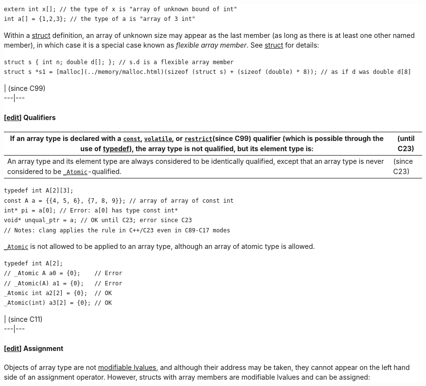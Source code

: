     
    extern int x[]; // the type of x is "array of unknown bound of int"
    int a[] = {1,2,3}; // the type of a is "array of 3 int"

Within a [struct](struct.html "c/language/struct") definition, an array of unknown size may appear as the last member (as long as there is at least one other named member), in which case it is a special case known as _flexible array member_. See [struct](struct.html "c/language/struct") for details: 
    
    
    struct s { int n; double d[]; }; // s.d is a flexible array member
    struct s *s1 = [malloc](../memory/malloc.html)(sizeof (struct s) + (sizeof (double) * 8)); // as if d was double d[8]

  
| (since C99)  
---|---  
  
#### [[edit](https://en.cppreference.com/mwiki/index.php?title=c/language/array&action=edit&section=6 "Edit section: Qualifiers")] Qualifiers

If an array type is declared with a [`const`](const.html "c/language/const"), [`volatile`](volatile.html "c/language/volatile"), or [`restrict`](restrict.html "c/language/restrict")(since C99) qualifier (which is possible through the use of [typedef](typedef.html "c/language/typedef")), the array type is not qualified, but its element type is:  | (until C23)  
---|---  
An array type and its element type are always considered to be identically qualified, except that an array type is never considered to be [`_Atomic`](atomic.html "c/language/atomic")-qualified.  | (since C23)  
      
    
    typedef int A[2][3];
    const A a = {{4, 5, 6}, {7, 8, 9}}; // array of array of const int
    int* pi = a[0]; // Error: a[0] has type const int*
    void* unqual_ptr = a; // OK until C23; error since C23
    // Notes: clang applies the rule in C++/C23 even in C89-C17 modes

[`_Atomic`](atomic.html "c/language/atomic") is not allowed to be applied to an array type, although an array of atomic type is allowed. 
    
    
    typedef int A[2];
    // _Atomic A a0 = {0};    // Error
    // _Atomic(A) a1 = {0};   // Error
    _Atomic int a2[2] = {0};  // OK
    _Atomic(int) a3[2] = {0}; // OK

| (since C11)  
---|---  
  
#### [[edit](https://en.cppreference.com/mwiki/index.php?title=c/language/array&action=edit&section=7 "Edit section: Assignment")] Assignment

Objects of array type are not [modifiable lvalues](value_category.html "c/language/value category"), and although their address may be taken, they cannot appear on the left hand side of an assignment operator. However, structs with array members are modifiable lvalues and can be assigned: 
    